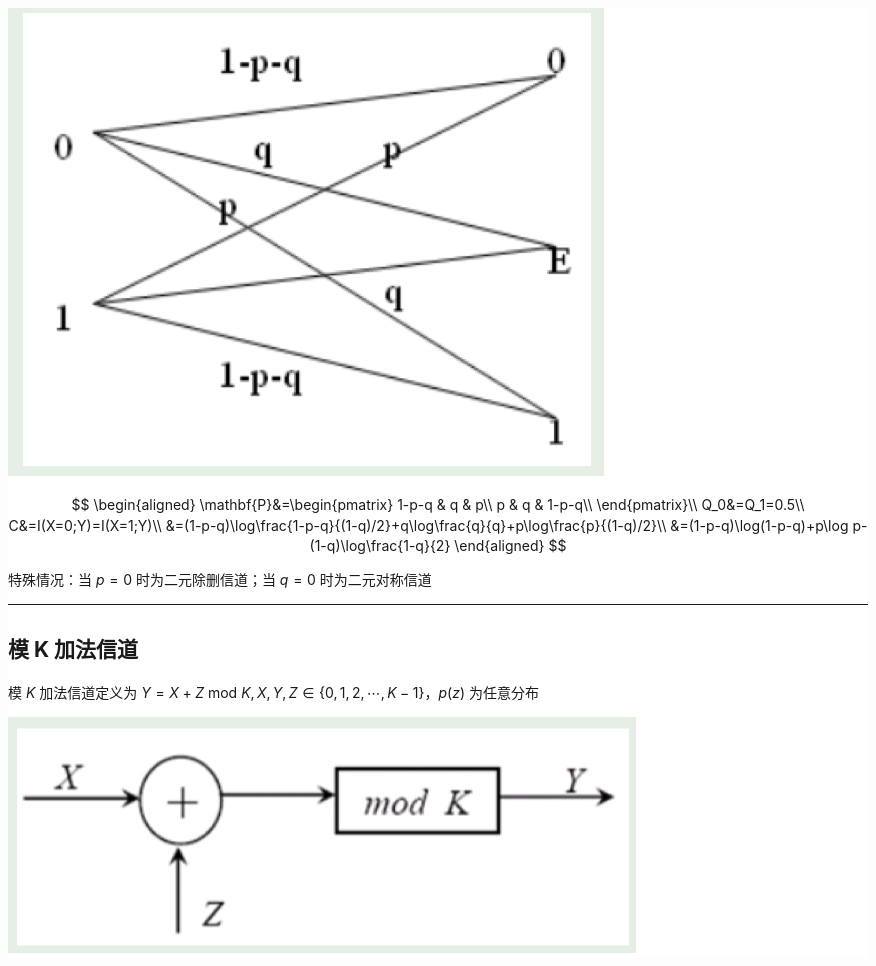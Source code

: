 ![](../../../assets/Pasted%20image%2020250505151158.png)

$$
\begin{aligned}
\mathbf{P}&=\begin{pmatrix}
1-p-q & q & p\\
p & q & 1-p-q\\
\end{pmatrix}\\
Q_0&=Q_1=0.5\\
C&=I(X=0;Y)=I(X=1;Y)\\
&=(1-p-q)\log\frac{1-p-q}{(1-q)/2}+q\log\frac{q}{q}+p\log\frac{p}{(1-q)/2}\\
&=(1-p-q)\log(1-p-q)+p\log p-(1-q)\log\frac{1-q}{2}
\end{aligned}
$$

特殊情况：当 $p = 0$ 时为二元除删信道；当 $q = 0$ 时为二元对称信道
***
## 模 K 加法信道

模 $K$ 加法信道定义为 $Y=X+Z\text{ mod }K,X,Y,Z\in\{0,1,2,\cdots,K-1\}$，$p(z)$ 为任意分布

![](../../../assets/Pasted%20image%2020250505153456.png)
